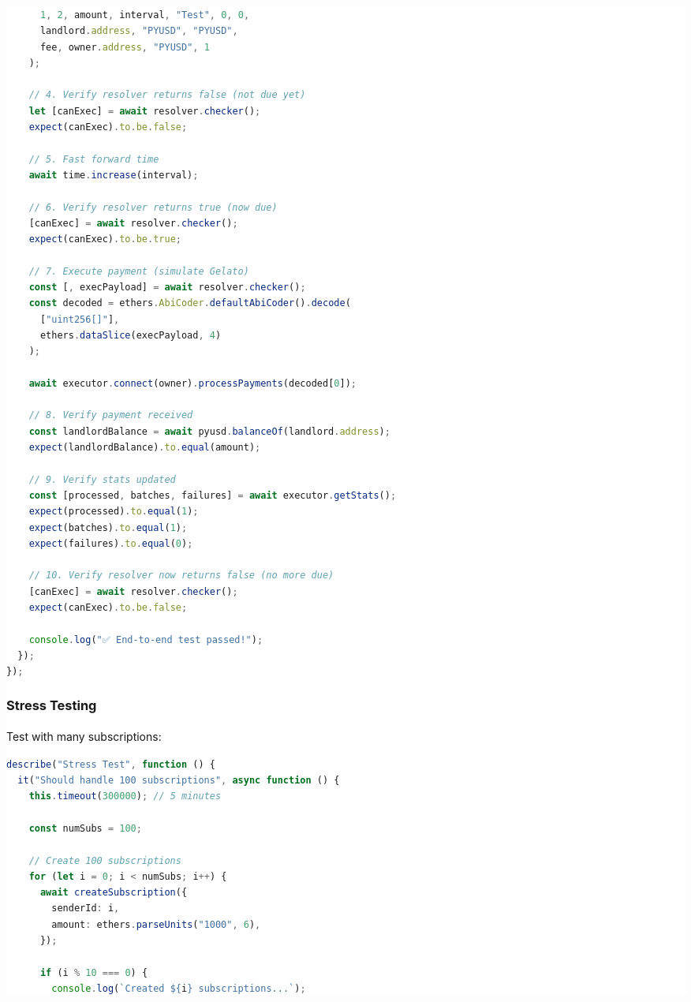 ```typescript
      1, 2, amount, interval, "Test", 0, 0,
      landlord.address, "PYUSD", "PYUSD",
      fee, owner.address, "PYUSD", 1
    );
    
    // 4. Verify resolver returns false (not due yet)
    let [canExec] = await resolver.checker();
    expect(canExec).to.be.false;
    
    // 5. Fast forward time
    await time.increase(interval);
    
    // 6. Verify resolver returns true (now due)
    [canExec] = await resolver.checker();
    expect(canExec).to.be.true;
    
    // 7. Execute payment (simulate Gelato)
    const [, execPayload] = await resolver.checker();
    const decoded = ethers.AbiCoder.defaultAbiCoder().decode(
      ["uint256[]"],
      ethers.dataSlice(execPayload, 4)
    );
    
    await executor.connect(owner).processPayments(decoded[0]);
    
    // 8. Verify payment received
    const landlordBalance = await pyusd.balanceOf(landlord.address);
    expect(landlordBalance).to.equal(amount);
    
    // 9. Verify stats updated
    const [processed, batches, failures] = await executor.getStats();
    expect(processed).to.equal(1);
    expect(batches).to.equal(1);
    expect(failures).to.equal(0);
    
    // 10. Verify resolver now returns false (no more due)
    [canExec] = await resolver.checker();
    expect(canExec).to.be.false;
    
    console.log("✅ End-to-end test passed!");
  });
});
```

### Stress Testing

Test with many subscriptions:

```typescript
describe("Stress Test", function () {
  it("Should handle 100 subscriptions", async function () {
    this.timeout(300000); // 5 minutes
    
    const numSubs = 100;
    
    // Create 100 subscriptions
    for (let i = 0; i < numSubs; i++) {
      await createSubscription({
        senderId: i,
        amount: ethers.parseUnits("1000", 6),
      });
      
      if (i % 10 === 0) {
        console.log(`Created ${i} subscriptions...`);
```
